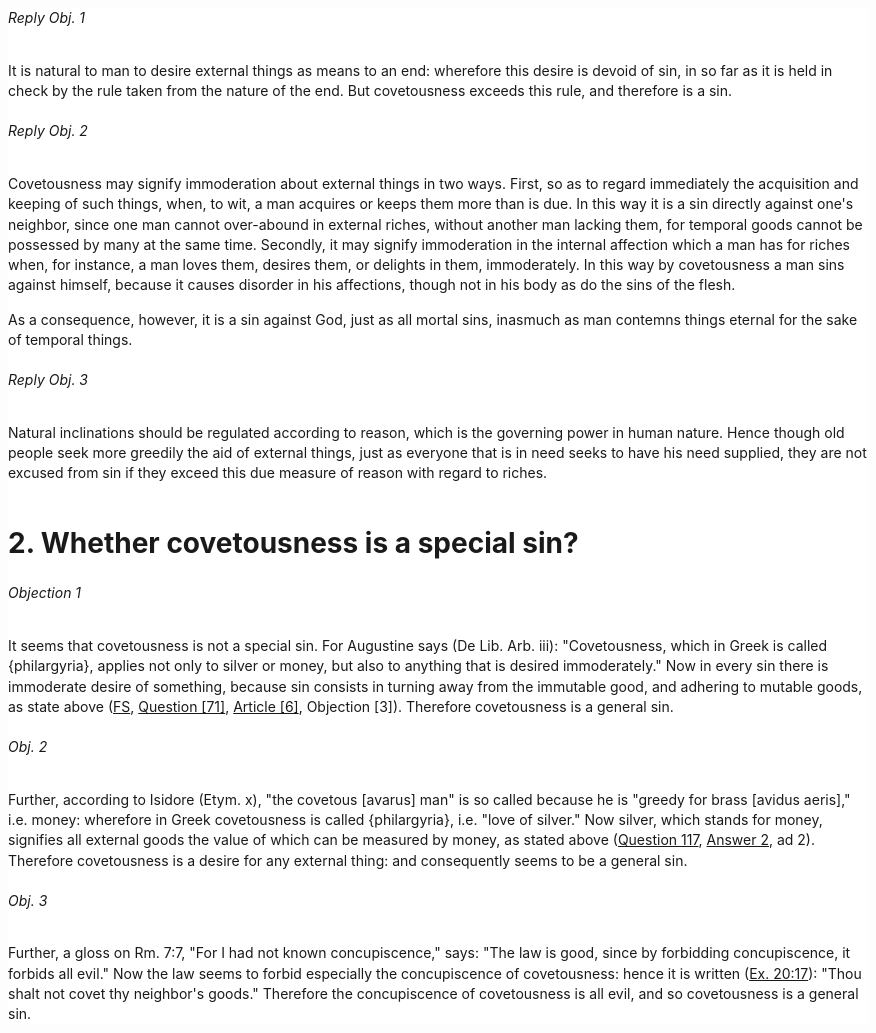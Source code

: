 ###### Reply Obj. 1
It is natural to man to desire external things as means to an end: wherefore this desire is devoid of sin, in so far as it is held in check by the rule taken from the nature of the end. But covetousness exceeds this rule, and therefore is a sin.  

###### Reply Obj. 2
Covetousness may signify immoderation about external things in two ways. First, so as to regard immediately the acquisition and keeping of such things, when, to wit, a man acquires or keeps them more than is due. In this way it is a sin directly against one's neighbor, since one man cannot over-abound in external riches, without another man lacking them, for temporal goods cannot be possessed by many at the same time. Secondly, it may signify immoderation in the internal affection which a man has for riches when, for instance, a man loves them, desires them, or delights in them, immoderately. In this way by covetousness a man sins against himself, because it causes disorder in his affections, though not in his body as do the sins of the flesh.  

As a consequence, however, it is a sin against God, just as all mortal sins, inasmuch as man contemns things eternal for the sake of temporal things.  

###### Reply Obj. 3
Natural inclinations should be regulated according to reason, which is the governing power in human nature. Hence though old people seek more greedily the aid of external things, just as everyone that is in need seeks to have his need supplied, they are not excused from sin if they exceed this due measure of reason with regard to riches.




# 2. Whether covetousness is a special sin? 

###### Objection 1
It seems that covetousness is not a special sin. For Augustine says (De Lib. Arb. iii): "Covetousness, which in Greek is called {philargyria}, applies not only to silver or money, but also to anything that is desired immoderately." Now in every sin there is immoderate desire of something, because sin consists in turning away from the immutable good, and adhering to mutable goods, as state above ([FS](../FS.html), [Question \[71\]](../FS/FS071.html#FSQ71OUTP1), [Article \[6\]](../FS/FS071.html#FSQ71A6THEP1), Objection \[3\]). Therefore covetousness is a general sin.

###### Obj. 2
Further, according to Isidore (Etym. x), "the covetous \[avarus\] man" is so called because he is "greedy for brass \[avidus aeris\]," i.e. money: wherefore in Greek covetousness is called {philargyria}, i.e. "love of silver." Now silver, which stands for money, signifies all external goods the value of which can be measured by money, as stated above ([Question 117](../115.%20Vices%20Opposed%20to%20Friendliness/117.%20Liberality.md), [Answer 2](../115.%20Vices%20Opposed%20to%20Friendliness/117.%20Liberality.md#2.%20Whether%20liberality%20is%20about%20money?%20), ad 2). Therefore covetousness is a desire for any external thing: and consequently seems to be a general sin.  

###### Obj. 3
Further, a gloss on Rm. 7:7, "For I had not known concupiscence," says: "The law is good, since by forbidding concupiscence, it forbids all evil." Now the law seems to forbid especially the concupiscence of covetousness: hence it is written ([Ex. 20:17](http://bible.gospelcom.net/bible?Ex++20:17)): "Thou shalt not covet thy neighbor's goods." Therefore the concupiscence of covetousness is all evil, and so covetousness is a general sin.  
